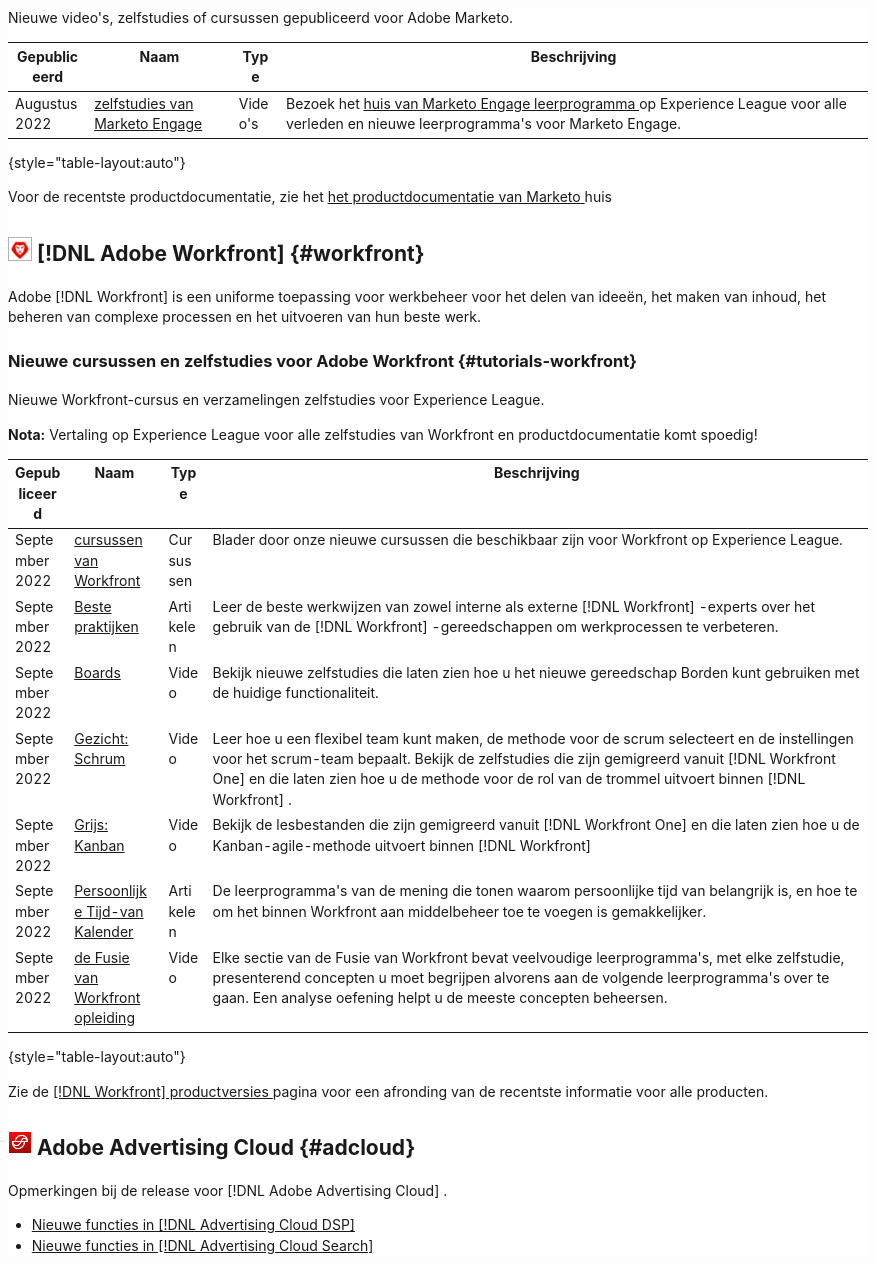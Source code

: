 Nieuwe video&#39;s, zelfstudies of cursussen gepubliceerd voor Adobe Marketo.

| Gepubliceerd | Naam | Type | Beschrijving |
| -----------| ---------- | ---------- | ---------- |
| Augustus 2022 | [ zelfstudies van Marketo Engage ](https://experienceleague.adobe.com/docs/marketo-learn/tutorials/overview.html?lang=nl-NL) | Video&#39;s | Bezoek het [ huis van Marketo Engage leerprogramma ](https://experienceleague.adobe.com/docs/marketo-learn/tutorials/overview.html?lang=nl-NL) op Experience League voor alle verleden en nieuwe leerprogramma&#39;s voor Marketo Engage. |

{style="table-layout:auto"}

Voor de recentste productdocumentatie, zie het [ het productdocumentatie van Marketo ](https://experienceleague.adobe.com/docs/marketo/using/home.html?lang=nl-NL) huis

## ![ Pictogram ](/assets/workfront.png) [!DNL Adobe Workfront] {#workfront}

Adobe [!DNL Workfront] is een uniforme toepassing voor werkbeheer voor het delen van ideeën, het maken van inhoud, het beheren van complexe processen en het uitvoeren van hun beste werk.

### Nieuwe cursussen en zelfstudies voor Adobe Workfront {#tutorials-workfront}

Nieuwe Workfront-cursus en verzamelingen zelfstudies voor Experience League.

**Nota:** Vertaling op Experience League voor alle zelfstudies van Workfront en productdocumentatie komt spoedig!

| Gepubliceerd | Naam | Type | Beschrijving |
| -----------| ---------- | ---------- | ---------- |
| September 2022 | [ cursussen van Workfront ](https://experienceleague.adobe.com/?lang=nl&recommended=Workfront-A-1-2022.1.admin) | Cursussen | Blader door onze nieuwe cursussen die beschikbaar zijn voor Workfront op Experience League. |
| September 2022 | [ Beste praktijken ](https://experienceleague.adobe.com/docs/workfront-learn/tutorials-workfront/best-practices/agile-bp.html?lang=nl-NL) | Artikelen | Leer de beste werkwijzen van zowel interne als externe [!DNL Workfront] -experts over het gebruik van de [!DNL Workfront] -gereedschappen om werkprocessen te verbeteren. |
| September 2022 | [ Boards ](https://experienceleague.adobe.com/docs/workfront-learn/tutorials-workfront/agile/boards/add-and-edit-column-settings-on-a-board.html?lang=nl-NL) | Video | Bekijk nieuwe zelfstudies die laten zien hoe u het nieuwe gereedschap Borden kunt gebruiken met de huidige functionaliteit. |
| September 2022 | [ Gezicht: Schrum ](https://experienceleague.adobe.com/docs/workfront-learn/tutorials-workfront/agile/scrum/create-a-scrum-agile-team.html?lang=nl-NL) | Video | Leer hoe u een flexibel team kunt maken, de methode voor de scrum selecteert en de instellingen voor het scrum-team bepaalt. Bekijk de zelfstudies die zijn gemigreerd vanuit [!DNL Workfront One] en die laten zien hoe u de methode voor de rol van de trommel uitvoert binnen [!DNL Workfront] . |
| September 2022 | [ Grijs: Kanban ](https://experienceleague.adobe.com/docs/workfront-learn/tutorials-workfront/agile/kanban/create-a-kanban-team.html?lang=nl-NL) | Video | Bekijk de lesbestanden die zijn gemigreerd vanuit [!DNL Workfront One] en die laten zien hoe u de Kanban-agile-methode uitvoert binnen [!DNL Workfront] |
| September 2022 | [ Persoonlijke Tijd-van Kalender ](https://experienceleague.adobe.com/docs/workfront-learn/tutorials-workfront/manage-resources/personal-time-off-calendar/how-time-off-affects-project-timelines.html?lang=nl-NL) | Artikelen | De leerprogramma&#39;s van de mening die tonen waarom persoonlijke tijd van belangrijk is, en hoe te om het binnen Workfront aan middelbeheer toe te voegen is gemakkelijker. |
| September 2022 | [ de Fusie van Workfront opleiding ](https://experienceleague.adobe.com/docs/workfront-learn/tutorials-workfront/fusion/welcome-to-workfront-fusion/workfront-fusion-overview.html?lang=nl-NL) | Video | Elke sectie van de Fusie van Workfront bevat veelvoudige leerprogramma&#39;s, met elke zelfstudie, presenterend concepten u moet begrijpen alvorens aan de volgende leerprogramma&#39;s over te gaan. Een analyse oefening helpt u de meeste concepten beheersen. |

{style="table-layout:auto"}

Zie de [[!DNL Workfront]  productversies ](https://experienceleague.adobe.com/docs/workfront/using/product-announcements/product-releases/product-releases.html?lang=nl-NL) pagina voor een afronding van de recentste informatie voor alle producten.

## ![ Pictogram ](/assets/advertising-cloud.png) Adobe Advertising Cloud {#adcloud}

Opmerkingen bij de release voor [!DNL Adobe Advertising Cloud] .


* [Nieuwe functies in  [!DNL Advertising Cloud DSP]](#adcloud-dsp)
* [Nieuwe functies in  [!DNL Advertising Cloud Search]](#adcloud-search)
